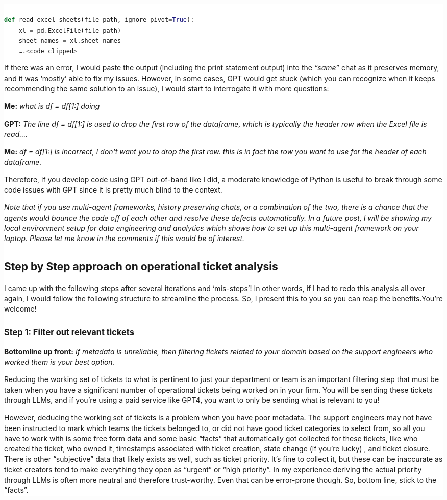 ```python

def read_excel_sheets(file_path, ignore_pivot=True):
    xl = pd.ExcelFile(file_path)
    sheet_names = xl.sheet_names
    ….<code clipped>
```



If there was an error, I would paste the output (including the print statement output) into the *“same”* chat as it preserves memory, and it was ‘mostly’ able to fix my issues. However, in some cases, GPT would get stuck (which you can recognize when it keeps recommending the same solution to an issue), I would start to interrogate it with more questions:

**Me:** *what is df = df[1:] doing*

**GPT:** *The line df = df[1:] is used to drop the first row of the dataframe, which is typically the header row when the Excel file is read….*

**Me:** *df = df[1:] is incorrect, I don't want you to drop the first row. this is in fact the row you want to use for the header of each dataframe.* 

Therefore, if you develop code using GPT out-of-band like I did, a moderate knowledge of Python is useful to break through some code issues with GPT since it is pretty much blind to the context. 

*Note that if you use multi-agent frameworks, history preserving chats, or a combination of the two, there is a chance that the agents would bounce the code off of each other and resolve these defects automatically. In a future post, I will be showing my local environment setup for data engineering and analytics which shows how to set up this multi-agent framework on your laptop. Please let me know in the comments if this would be of interest.*

## Step by Step approach on operational ticket analysis

I came up with the following steps after several iterations and ‘mis-steps’! In other words, if I had to redo this analysis all over again, I would follow the following structure to streamline the process. So, I present this to you so you can reap the benefits.You’re welcome!

### Step 1: Filter out relevant tickets

**Bottomline up front:** *If metadata is unreliable, then filtering tickets related to your domain based on the support engineers who worked them is your best option.*

Reducing the working set of tickets to what is pertinent to just your department or team is an important filtering step that must be taken when you have a significant number of operational tickets being worked on in your firm. You will be sending these tickets through LLMs, and if you’re using a paid service like GPT4, you want to only be sending what is relevant to you! 

However, deducing the working set of tickets is a problem when you have poor metadata. The support engineers may not have been instructed to mark which teams the tickets belonged to, or did not have good ticket categories to select from, so all you have to work with is some free form data and some basic “facts” that automatically got collected for these tickets, like who created the ticket, who owned it, timestamps associated with ticket creation, state change (if you’re lucky) , and ticket closure. There is other “subjective” data that likely exists as well, such as ticket priority. It’s fine to collect it, but these can be inaccurate as ticket creators tend to make everything they open as “urgent” or “high priority”. In my experience deriving the actual priority through LLMs is often more neutral and therefore trust-worthy. Even that can be error-prone though. So, bottom line, stick to the “facts”.
